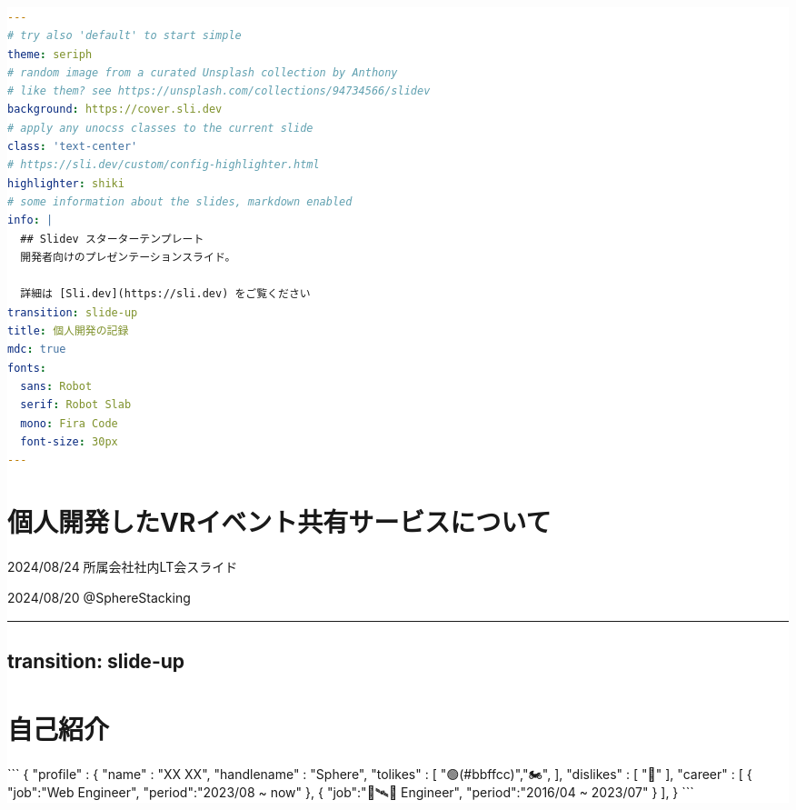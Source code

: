 ```yaml
---
# try also 'default' to start simple
theme: seriph
# random image from a curated Unsplash collection by Anthony
# like them? see https://unsplash.com/collections/94734566/slidev
background: https://cover.sli.dev
# apply any unocss classes to the current slide
class: 'text-center'
# https://sli.dev/custom/config-highlighter.html
highlighter: shiki
# some information about the slides, markdown enabled
info: |
  ## Slidev スターターテンプレート
  開発者向けのプレゼンテーションスライド。

  詳細は [Sli.dev](https://sli.dev) をご覧ください
transition: slide-up
title: 個人開発の記録
mdc: true
fonts:
  sans: Robot
  serif: Robot Slab
  mono: Fira Code
  font-size: 30px
---
```


# 個人開発したVRイベント共有サービスについて

2024/08/24 所属会社社内LT会スライド


2024/08/20 @SphereStacking



---
transition: slide-up
---

# 自己紹介

<div class="flex flex-row gap-2 h-full  items-center">
  <div class="w-full">
```
{
"profile" : {
  "name" : "XX XX",
  "handlename" : "Sphere",
  "tolikes" : [
    "🟢(#bbffcc)","🏍️",
  ],
  "dislikes" : [
    "🦐"
  ],
  "career" : [
      { "job":"Web Engineer", "period":"2023/08 ~ now" },
      { "job":"🚀🛰📡 Engineer", "period":"2016/04 ~ 2023/07" }
  ],
}
```
  </div>
  <div class="w-full">